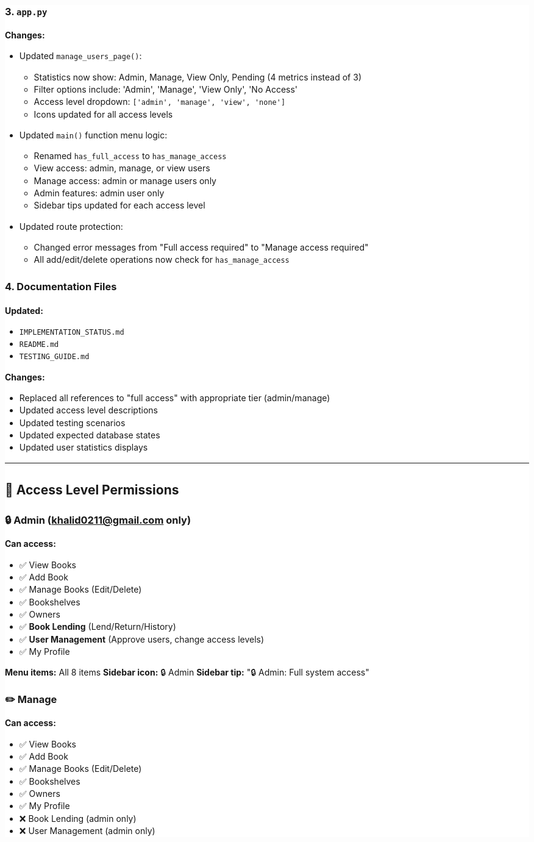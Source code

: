 ### 3. `app.py`
**Changes:**
- Updated `manage_users_page()`:
  - Statistics now show: Admin, Manage, View Only, Pending (4 metrics instead of 3)
  - Filter options include: 'Admin', 'Manage', 'View Only', 'No Access'
  - Access level dropdown: `['admin', 'manage', 'view', 'none']`
  - Icons updated for all access levels

- Updated `main()` function menu logic:
  - Renamed `has_full_access` to `has_manage_access`
  - View access: admin, manage, or view users
  - Manage access: admin or manage users only
  - Admin features: admin user only
  - Sidebar tips updated for each access level

- Updated route protection:
  - Changed error messages from "Full access required" to "Manage access required"
  - All add/edit/delete operations now check for `has_manage_access`

### 4. Documentation Files
**Updated:**
- `IMPLEMENTATION_STATUS.md`
- `README.md`
- `TESTING_GUIDE.md`

**Changes:**
- Replaced all references to "full access" with appropriate tier (admin/manage)
- Updated access level descriptions
- Updated testing scenarios
- Updated expected database states
- Updated user statistics displays

---

## 🎯 Access Level Permissions

### 🔒 Admin (khalid0211@gmail.com only)
**Can access:**
- ✅ View Books
- ✅ Add Book
- ✅ Manage Books (Edit/Delete)
- ✅ Bookshelves
- ✅ Owners
- ✅ **Book Lending** (Lend/Return/History)
- ✅ **User Management** (Approve users, change access levels)
- ✅ My Profile

**Menu items:** All 8 items
**Sidebar icon:** 🔒 Admin
**Sidebar tip:** "🔒 Admin: Full system access"

### ✏️ Manage
**Can access:**
- ✅ View Books
- ✅ Add Book
- ✅ Manage Books (Edit/Delete)
- ✅ Bookshelves
- ✅ Owners
- ✅ My Profile
- ❌ Book Lending (admin only)
- ❌ User Management (admin only)
